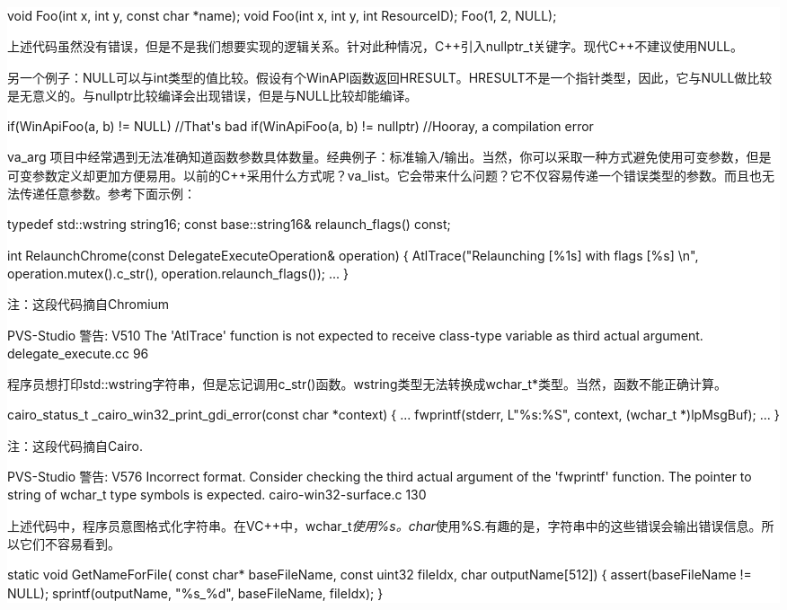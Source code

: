 void Foo(int x, int y, const char *name);
void Foo(int x, int y, int ResourceID);
Foo(1, 2, NULL);

上述代码虽然没有错误，但是不是我们想要实现的逻辑关系。针对此种情况，C++引入nullptr_t关键字。现代C++不建议使用NULL。

另一个例子：NULL可以与int类型的值比较。假设有个WinAPI函数返回HRESULT。HRESULT不是一个指针类型，因此，它与NULL做比较是无意义的。与nullptr比较编译会出现错误，但是与NULL比较却能编译。

if(WinApiFoo(a, b) != NULL) //That's bad
if(WinApiFoo(a, b) != nullptr) //Hooray, a compilation error

va_arg
项目中经常遇到无法准确知道函数参数具体数量。经典例子：标准输入/输出。当然，你可以采取一种方式避免使用可变参数，但是可变参数定义却更加方便易用。以前的C++采用什么方式呢？va_list。它会带来什么问题？它不仅容易传递一个错误类型的参数。而且也无法传递任意参数。参考下面示例：

typedef std::wstring string16;
const base::string16& relaunch_flags() const;

int RelaunchChrome(const DelegateExecuteOperation& operation)
{
	AtlTrace("Relaunching [%1s] with flags [%s] \n",
				operation.mutex().c_str(),
				operation.relaunch_flags());
	...
}

注：这段代码摘自Chromium

PVS-Studio 警告: V510 The 'AtlTrace' function is not expected to receive class-type variable as third actual argument. delegate_execute.cc 96

程序员想打印std::wstring字符串，但是忘记调用c_str()函数。wstring类型无法转换成wchar_t*类型。当然，函数不能正确计算。

cairo_status_t
_cairo_win32_print_gdi_error(const char *context)
{
...
fwprintf(stderr, L"%s:%S", context, (wchar_t *)lpMsgBuf);
...
}

注：这段代码摘自Cairo.

PVS-Studio 警告: V576 Incorrect format. Consider checking the third actual argument of the 'fwprintf' function. The pointer to string of wchar_t type symbols is expected. cairo-win32-surface.c 130

上述代码中，程序员意图格式化字符串。在VC++中，wchar_t*使用%s。char*使用%S.有趣的是，字符串中的这些错误会输出错误信息。所以它们不容易看到。

static void GetNameForFile(
	const char* baseFileName,
	const uint32 fileIdx,
	char outputName[512])
{
	assert(baseFileName != NULL);
	sprintf(outputName, "%s_%d", baseFileName, fileIdx);
}
